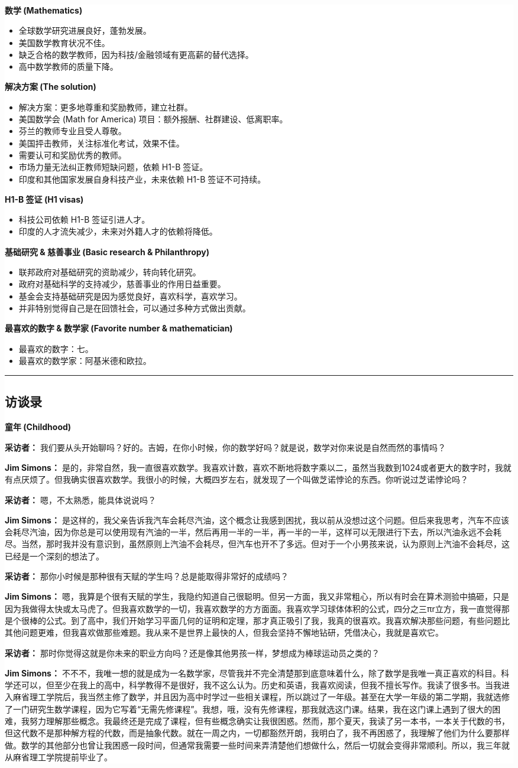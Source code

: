 **数学 (Mathematics)**
- 全球数学研究进展良好，蓬勃发展。
- 美国数学教育状况不佳。
- 缺乏合格的数学教师，因为科技/金融领域有更高薪的替代选择。
- 高中数学教师的质量下降。

**解决方案 (The solution)**
- 解决方案：更多地尊重和奖励教师，建立社群。
- 美国数学会 (Math for America) 项目：额外报酬、社群建设、低离职率。
- 芬兰的教师专业且受人尊敬。
- 美国抨击教师，关注标准化考试，效果不佳。
- 需要认可和奖励优秀的教师。
- 市场力量无法纠正教师短缺问题，依赖 H1-B 签证。
- 印度和其他国家发展自身科技产业，未来依赖 H1-B 签证不可持续。

**H1-B 签证 (H1 visas)**
- 科技公司依赖 H1-B 签证引进人才。
- 印度的人才流失减少，未来对外籍人才的依赖将降低。

**基础研究 & 慈善事业 (Basic research & Philanthropy)**
- 联邦政府对基础研究的资助减少，转向转化研究。
- 政府对基础科学的支持减少，慈善事业的作用日益重要。
- 基金会支持基础研究是因为感觉良好，喜欢科学，喜欢学习。
- 并非特别觉得自己是在回馈社会，可以通过多种方式做出贡献。

**最喜欢的数字 & 数学家 (Favorite number & mathematician)**
- 最喜欢的数字：七。
- 最喜欢的数学家：阿基米德和欧拉。

---
## 访谈录

**童年 (Childhood)**

**采访者：** 我们要从头开始聊吗？好的。吉姆，在你小时候，你的数学好吗？就是说，数学对你来说是自然而然的事情吗？

**Jim Simons：** 是的，非常自然，我一直很喜欢数学。我喜欢计数，喜欢不断地将数字乘以二，虽然当我数到1024或者更大的数字时，我就有点厌烦了。但我确实很喜欢数学。我很小的时候，大概四岁左右，就发现了一个叫做芝诺悖论的东西。你听说过芝诺悖论吗？

**采访者：**  嗯，不太熟悉，能具体说说吗？

**Jim Simons：** 是这样的，我父亲告诉我汽车会耗尽汽油，这个概念让我感到困扰，我以前从没想过这个问题。但后来我思考，汽车不应该会耗尽汽油，因为你总是可以使用现有汽油的一半，然后再用一半的一半，再一半的一半，这样可以无限进行下去，所以汽油永远不会耗尽。当然，那时我并没有意识到，虽然原则上汽油不会耗尽，但汽车也开不了多远。但对于一个小男孩来说，认为原则上汽油不会耗尽，这已经是一个深刻的想法了。

**采访者：**  那你小时候是那种很有天赋的学生吗？总是能取得非常好的成绩吗？

**Jim Simons：** 嗯，我算是个很有天赋的学生，我隐约知道自己很聪明。但另一方面，我又非常粗心，所以有时会在算术测验中搞砸，只是因为我做得太快或太马虎了。但我喜欢数学的一切，我喜欢数学的方方面面。我喜欢学习球体体积的公式，四分之三πr立方，我一直觉得那是个很棒的公式。到了高中，我们开始学习平面几何的证明和定理，那才真正吸引了我，我真的很喜欢。我喜欢解决那些问题，有些问题比其他问题更难，但我喜欢做那些难题。我从来不是世界上最快的人，但我会坚持不懈地钻研，凭借决心，我就是喜欢它。

**采访者：**  那时你觉得这就是你未来的职业方向吗？还是像其他男孩一样，梦想成为棒球运动员之类的？

**Jim Simons：** 不不不，我唯一想的就是成为一名数学家，尽管我并不完全清楚那到底意味着什么，除了数学是我唯一真正喜欢的科目。科学还可以，但至少在我上的高中，科学教得不是很好，我不这么认为。历史和英语，我喜欢阅读，但我不擅长写作。我读了很多书。当我进入麻省理工学院后，我当然主修了数学，并且因为高中时学过一些相关课程，所以跳过了一年级。甚至在大学一年级的第二学期，我就选修了一门研究生数学课程，因为它写着“无需先修课程”。我想，哦，没有先修课程，那我就选这门课。结果，我在这门课上遇到了很大的困难，我努力理解那些概念。我最终还是完成了课程，但有些概念确实让我很困惑。然而，那个夏天，我读了另一本书，一本关于代数的书，但这代数不是那种解方程的代数，而是抽象代数。就在一周之内，一切都豁然开朗，我明白了，我不再困惑了，我理解了他们为什么要那样做。数学的其他部分也曾让我困惑一段时间，但通常我需要一些时间来弄清楚他们想做什么，然后一切就会变得非常顺利。所以，我三年就从麻省理工学院提前毕业了。
